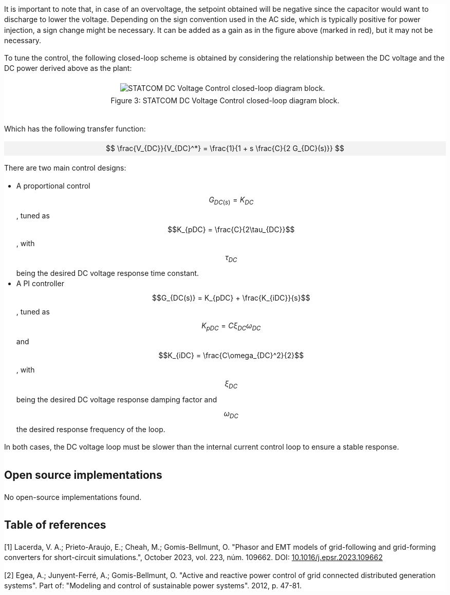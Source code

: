 It is important to note that, in case of an overvoltage, the setpoint obtained will be negative since the capacitor would want to discharge to lower the voltage. Depending on the sign convention used in the AC side, which is typically positive for power injection, a sign change might be necessary. It can be added as a gain as in the figure above (marked in red), but it may not be necessary.

To tune the control, the following closed-loop scheme is obtained by considering the relationship between the DC voltage and the DC power derived above as the plant:

<div style="background-color:rgba(0, 0, 0, 0); text-align:center; vertical-align: middle; padding:4px 0;">
<img src="{{ '/pages/models/CompensationDevices/STATCOM/DCControlErrorSTATCOM.svg' | relative_url }}"
     alt="STATCOM DC Voltage Control closed-loop diagram block."
     style="float: center; margin-right: 10px; width: 700px;" />
</div>
<div align = 'center'>
Figure 3: STATCOM DC Voltage Control closed-loop diagram block.
</div>
<br>

Which has the following transfer function:

<div style="background-color:rgba(0, 0, 0, 0.0470588); text-align:center; vertical-align: middle; padding:4px 0;">
$$ \frac{V_{DC}}{V_{DC}^*} = \frac{1}{1 + s \frac{C}{2 G_{DC}(s)}} $$
</div>

There are two main control designs:

* A proportional control $$G_{DC(s)} = K_{DC}$$, tuned as $$K_{pDC} = \frac{C}{2\tau_{DC}}$$, with $$\tau_{DC}$$ being the desired DC voltage response time constant.
* A PI controller $$G_{DC(s)} = K_{pDC} + \frac{K_{iDC}}{s}$$, tuned as $$K_{pDC} = C\xi_{DC}\omega_{DC}$$ and $$K_{iDC} = \frac{C\omega_{DC}^2}{2}$$, with $$\xi_{DC}$$ being the desired DC voltage response damping factor and $$\omega_{DC}$$ the desired response frequency of the loop.

In both cases, the DC voltage loop must be slower than the internal current control loop to ensure a stable response.

## Open source implementations

No open-source implementations found.

## Table of references


<a id="1">[1]</a> Lacerda, V. A.; Prieto-Araujo, E.; Cheah, M.; Gomis-Bellmunt, O. "Phasor and EMT models of grid-following and grid-forming converters for short-circuit simulations.", October 2023, vol. 223, núm. 109662. DOI: [10.1016/j.epsr.2023.109662](https://doi.org/10.1016/j.epsr.2023.109662)

<a id="2">[2]</a> Egea, A.; Junyent-Ferré, A.; Gomis-Bellmunt, O. "Active and reactive power control of grid connected distributed generation systems". Part of: "Modeling and control of sustainable power systems". 2012, p. 47-81. 


